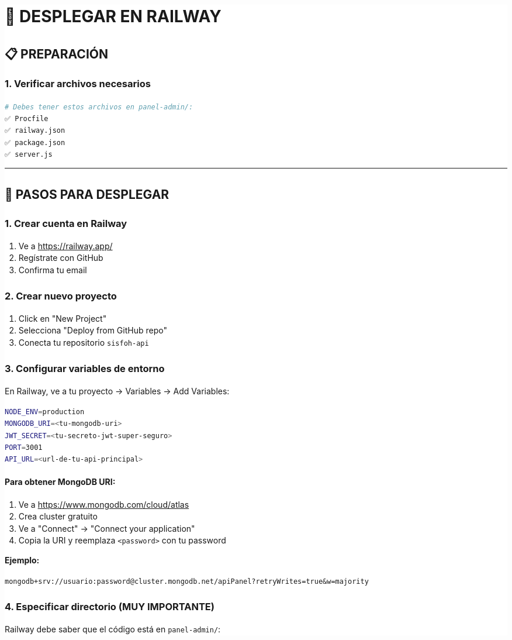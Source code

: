 # 🚂 DESPLEGAR EN RAILWAY

## 📋 PREPARACIÓN

### 1. Verificar archivos necesarios
```bash
# Debes tener estos archivos en panel-admin/:
✅ Procfile
✅ railway.json
✅ package.json
✅ server.js
```

---

## 🚀 PASOS PARA DESPLEGAR

### 1. Crear cuenta en Railway
1. Ve a https://railway.app/
2. Regístrate con GitHub
3. Confirma tu email

### 2. Crear nuevo proyecto
1. Click en "New Project"
2. Selecciona "Deploy from GitHub repo"
3. Conecta tu repositorio `sisfoh-api`

### 3. Configurar variables de entorno
En Railway, ve a tu proyecto → Variables → Add Variables:

```bash
NODE_ENV=production
MONGODB_URI=<tu-mongodb-uri>
JWT_SECRET=<tu-secreto-jwt-super-seguro>
PORT=3001
API_URL=<url-de-tu-api-principal>
```

#### Para obtener MongoDB URI:
1. Ve a https://www.mongodb.com/cloud/atlas
2. Crea cluster gratuito
3. Ve a "Connect" → "Connect your application"
4. Copia la URI y reemplaza `<password>` con tu password

**Ejemplo:**
```
mongodb+srv://usuario:password@cluster.mongodb.net/apiPanel?retryWrites=true&w=majority
```

### 4. Especificar directorio (MUY IMPORTANTE)
Railway debe saber que el código está en `panel-admin/`:
